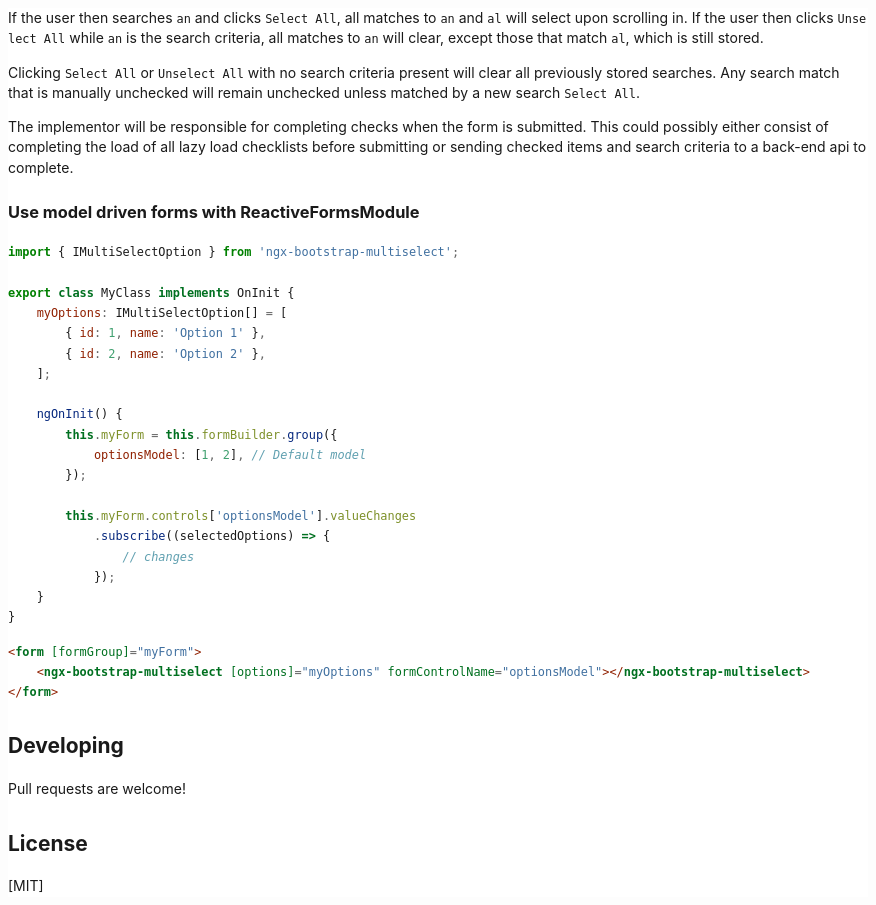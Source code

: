 If the user then searches ```an``` and clicks ```Select All```, all matches to ```an``` and ```al``` will select upon scrolling in. If the user then clicks ```Unselect All``` while ```an``` is the search criteria, all matches to ```an``` will clear, except those that match ```al```, which is still stored.

Clicking ```Select All``` or ```Unselect All``` with no search criteria present will clear all previously stored searches. Any search match that is manually unchecked will remain unchecked unless matched by a new search ```Select All```.

The implementor will be responsible for completing checks when the form is submitted. This could possibly either consist of completing the load of all lazy load checklists before submitting or sending checked items and search criteria to a back-end api to complete.

### Use model driven forms with ReactiveFormsModule

```js
import { IMultiSelectOption } from 'ngx-bootstrap-multiselect';

export class MyClass implements OnInit {
    myOptions: IMultiSelectOption[] = [
        { id: 1, name: 'Option 1' },
        { id: 2, name: 'Option 2' },
    ];

    ngOnInit() {
        this.myForm = this.formBuilder.group({
            optionsModel: [1, 2], // Default model
        });

        this.myForm.controls['optionsModel'].valueChanges
            .subscribe((selectedOptions) => {
                // changes
            });
    }
}
```

```html
<form [formGroup]="myForm">
    <ngx-bootstrap-multiselect [options]="myOptions" formControlName="optionsModel"></ngx-bootstrap-multiselect>
</form>
```

## Developing

Pull requests are welcome!

## License

[MIT]
